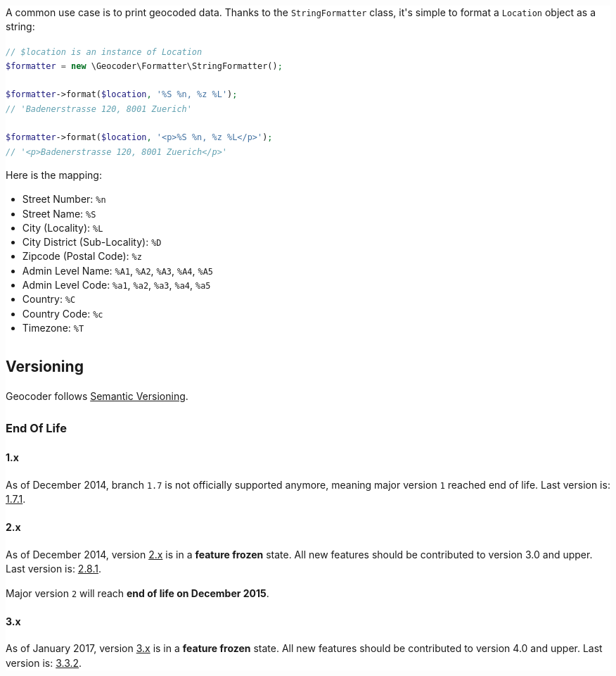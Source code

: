 A common use case is to print geocoded data. Thanks to the `StringFormatter`
class, it's simple to format a `Location` object as a string:

``` php
// $location is an instance of Location
$formatter = new \Geocoder\Formatter\StringFormatter();

$formatter->format($location, '%S %n, %z %L');
// 'Badenerstrasse 120, 8001 Zuerich'

$formatter->format($location, '<p>%S %n, %z %L</p>');
// '<p>Badenerstrasse 120, 8001 Zuerich</p>'
```

Here is the mapping:

* Street Number: `%n`
* Street Name: `%S`
* City (Locality): `%L`
* City District (Sub-Locality): `%D`
* Zipcode (Postal Code): `%z`
* Admin Level Name: `%A1`, `%A2`, `%A3`, `%A4`, `%A5`
* Admin Level Code: `%a1`, `%a2`, `%a3`, `%a4`, `%a5`
* Country: `%C`
* Country Code: `%c`
* Timezone: `%T`

Versioning
----------

Geocoder follows [Semantic Versioning](http://semver.org/).

### End Of Life

#### 1.x

As of December 2014, branch `1.7` is not officially supported anymore, meaning
major version `1` reached end of life. Last version is:
[1.7.1](https://github.com/geocoder-php/Geocoder/releases/tag/1.7.1).

#### 2.x

As of December 2014, version [2.x](https://github.com/geocoder-php/Geocoder/tree/2.x)
is in a **feature frozen** state. All new features should be contributed to version 3.0
and upper. Last version is:
[2.8.1](https://github.com/geocoder-php/Geocoder/releases/tag/2.8.1).

Major version `2` will reach **end of life on December 2015**.

#### 3.x

As of January 2017, version [3.x](https://github.com/geocoder-php/Geocoder/tree/3.x)
is in a **feature frozen** state. All new features should be contributed to version 4.0
and upper. Last version is:
[3.3.2](https://github.com/geocoder-php/php-common/releases/tag/v3.3.2).
